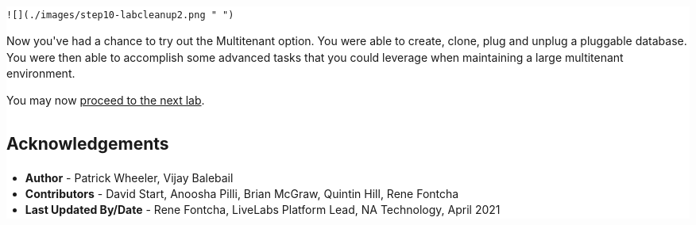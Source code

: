    ![](./images/step10-labcleanup2.png " ")

Now you've had a chance to try out the Multitenant option. You were able to create, clone, plug and unplug a pluggable database. You were then able to accomplish some advanced tasks that you could leverage when maintaining a large multitenant environment.

You may now [proceed to the next lab](#next).

## Acknowledgements

- **Author** - Patrick Wheeler, Vijay Balebail
- **Contributors** -  David Start, Anoosha Pilli, Brian McGraw, Quintin Hill, Rene Fontcha
- **Last Updated By/Date** - Rene Fontcha, LiveLabs Platform Lead, NA Technology, April 2021
